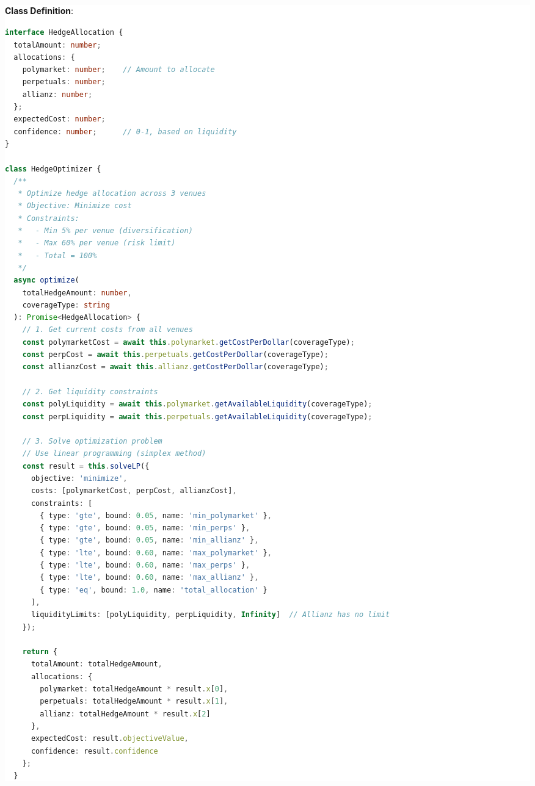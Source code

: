 **Class Definition**:
```typescript
interface HedgeAllocation {
  totalAmount: number;
  allocations: {
    polymarket: number;    // Amount to allocate
    perpetuals: number;
    allianz: number;
  };
  expectedCost: number;
  confidence: number;      // 0-1, based on liquidity
}

class HedgeOptimizer {
  /**
   * Optimize hedge allocation across 3 venues
   * Objective: Minimize cost
   * Constraints:
   *   - Min 5% per venue (diversification)
   *   - Max 60% per venue (risk limit)
   *   - Total = 100%
   */
  async optimize(
    totalHedgeAmount: number,
    coverageType: string
  ): Promise<HedgeAllocation> {
    // 1. Get current costs from all venues
    const polymarketCost = await this.polymarket.getCostPerDollar(coverageType);
    const perpCost = await this.perpetuals.getCostPerDollar(coverageType);
    const allianzCost = await this.allianz.getCostPerDollar(coverageType);

    // 2. Get liquidity constraints
    const polyLiquidity = await this.polymarket.getAvailableLiquidity(coverageType);
    const perpLiquidity = await this.perpetuals.getAvailableLiquidity(coverageType);

    // 3. Solve optimization problem
    // Use linear programming (simplex method)
    const result = this.solveLP({
      objective: 'minimize',
      costs: [polymarketCost, perpCost, allianzCost],
      constraints: [
        { type: 'gte', bound: 0.05, name: 'min_polymarket' },
        { type: 'gte', bound: 0.05, name: 'min_perps' },
        { type: 'gte', bound: 0.05, name: 'min_allianz' },
        { type: 'lte', bound: 0.60, name: 'max_polymarket' },
        { type: 'lte', bound: 0.60, name: 'max_perps' },
        { type: 'lte', bound: 0.60, name: 'max_allianz' },
        { type: 'eq', bound: 1.0, name: 'total_allocation' }
      ],
      liquidityLimits: [polyLiquidity, perpLiquidity, Infinity]  // Allianz has no limit
    });

    return {
      totalAmount: totalHedgeAmount,
      allocations: {
        polymarket: totalHedgeAmount * result.x[0],
        perpetuals: totalHedgeAmount * result.x[1],
        allianz: totalHedgeAmount * result.x[2]
      },
      expectedCost: result.objectiveValue,
      confidence: result.confidence
    };
  }

```